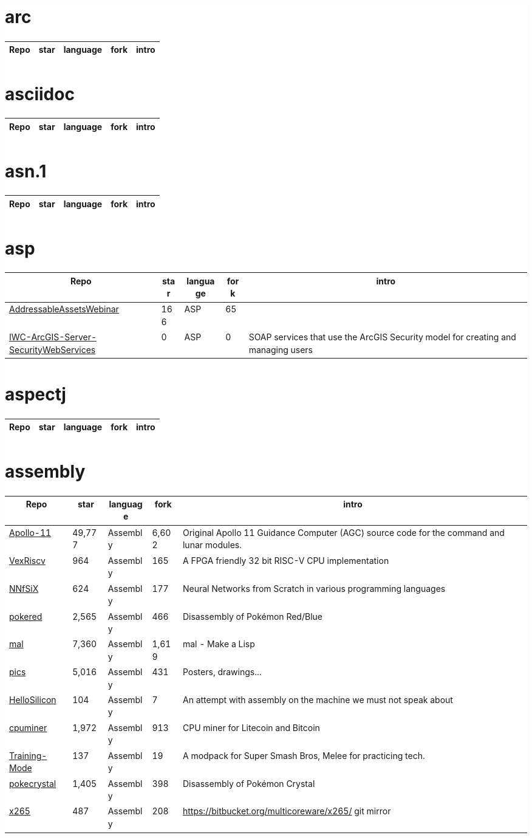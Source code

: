 
# arc

Repo|star|language|fork|intro
-|-|-|-|-



# asciidoc

Repo|star|language|fork|intro
-|-|-|-|-



# asn.1

Repo|star|language|fork|intro
-|-|-|-|-



# asp

Repo|star|language|fork|intro
-|-|-|-|-
[AddressableAssetsWebinar](https://github.com/Unity-Technologies/AddressableAssetsWebinar)|166|ASP|65|
[IWC-ArcGIS-Server-SecurityWebServices](https://github.com/andrewcottam/IWC-ArcGIS-Server-SecurityWebServices)|0|ASP|0|SOAP services that use the ArcGIS Security model for creating and managing users


# aspectj

Repo|star|language|fork|intro
-|-|-|-|-



# assembly

Repo|star|language|fork|intro
-|-|-|-|-
[Apollo-11](https://github.com/chrislgarry/Apollo-11)|49,777|Assembly|6,602|Original Apollo 11 Guidance Computer (AGC) source code for the command and lunar modules.
[VexRiscv](https://github.com/SpinalHDL/VexRiscv)|964|Assembly|165|A FPGA friendly 32 bit RISC-V CPU implementation
[NNfSiX](https://github.com/Sentdex/NNfSiX)|624|Assembly|177|Neural Networks from Scratch in various programming languages
[pokered](https://github.com/pret/pokered)|2,565|Assembly|466|Disassembly of Pokémon Red/Blue
[mal](https://github.com/kanaka/mal)|7,360|Assembly|1,619|mal - Make a Lisp
[pics](https://github.com/corkami/pics)|5,016|Assembly|431|Posters, drawings...
[HelloSilicon](https://github.com/below/HelloSilicon)|104|Assembly|7|An attempt with assembly on the machine we must not speak about
[cpuminer](https://github.com/pooler/cpuminer)|1,972|Assembly|913|CPU miner for Litecoin and Bitcoin
[Training-Mode](https://github.com/UnclePunch/Training-Mode)|137|Assembly|19|A modpack for Super Smash Bros, Melee for practicing tech.
[pokecrystal](https://github.com/pret/pokecrystal)|1,405|Assembly|398|Disassembly of Pokémon Crystal
[x265](https://github.com/videolan/x265)|487|Assembly|208|https://bitbucket.org/multicoreware/x265/ git mirror